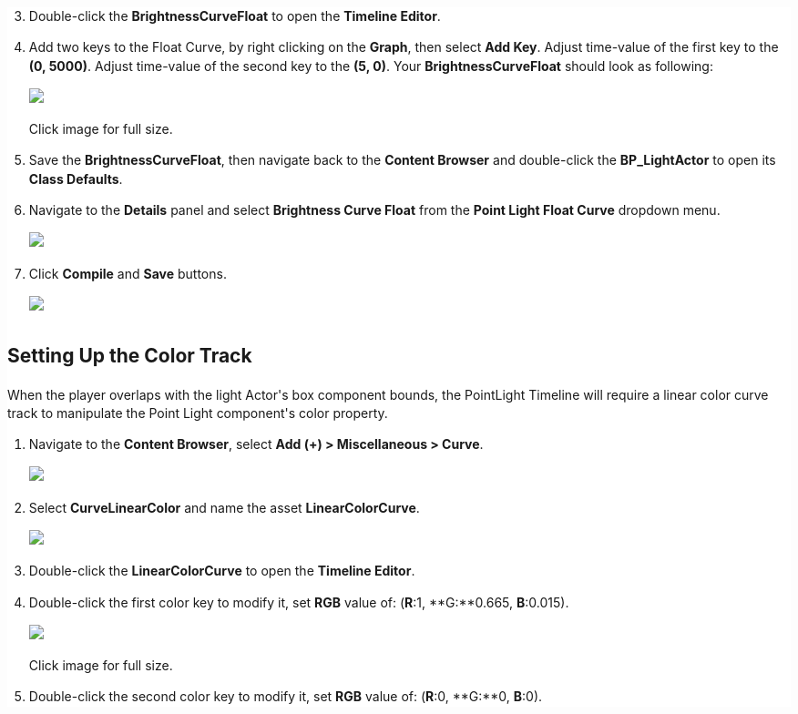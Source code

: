 3.  Double-click the **BrightnessCurveFloat** to open the **Timeline Editor**.
    
4.  Add two keys to the Float Curve, by right clicking on the **Graph**, then select **Add Key**. Adjust time-value of the first key to the **(0, 5000)**. Adjust time-value of the second key to the **(5, 0)**. Your **BrightnessCurveFloat** should look as following:
    
    [![](https://dev.epicgames.com/community/api/documentation/image/ffcf364f-6234-4b8e-9127-1a18a4e718d8?resizing_type=fit)](https://dev.epicgames.com/community/api/documentation/image/ffcf364f-6234-4b8e-9127-1a18a4e718d8?resizing_type=fit)
    
    Click image for full size.
    
5.  Save the **BrightnessCurveFloat**, then navigate back to the **Content Browser** and double-click the **BP\_LightActor** to open its **Class Defaults**.
    
6.  Navigate to the **Details** panel and select **Brightness Curve Float** from the **Point Light Float Curve** dropdown menu.
    
    [![](https://dev.epicgames.com/community/api/documentation/image/bb3657e2-d830-4f2f-841b-aacf0ebcc0dd?resizing_type=fit)](https://dev.epicgames.com/community/api/documentation/image/bb3657e2-d830-4f2f-841b-aacf0ebcc0dd?resizing_type=fit)
    
7.  Click **Compile** and **Save** buttons.
    
    [![](https://dev.epicgames.com/community/api/documentation/image/f92a17c8-6694-447d-9797-58d476e9914e?resizing_type=fit)](https://dev.epicgames.com/community/api/documentation/image/f92a17c8-6694-447d-9797-58d476e9914e?resizing_type=fit)
    

## Setting Up the Color Track

When the player overlaps with the light Actor's box component bounds, the PointLight Timeline will require a linear color curve track to manipulate the Point Light component's color property.

1.  Navigate to the **Content Browser**, select **Add (+) > Miscellaneous > Curve**.
    
    [![](https://dev.epicgames.com/community/api/documentation/image/5f3cfb32-a7cd-4435-b574-e77d8f5497b1?resizing_type=fit)](https://dev.epicgames.com/community/api/documentation/image/5f3cfb32-a7cd-4435-b574-e77d8f5497b1?resizing_type=fit)
    
2.  Select **CurveLinearColor** and name the asset **LinearColorCurve**.
    
    [![](https://dev.epicgames.com/community/api/documentation/image/f44ca31d-00cc-405e-afc6-6dbd9a514c6f?resizing_type=fit)](https://dev.epicgames.com/community/api/documentation/image/f44ca31d-00cc-405e-afc6-6dbd9a514c6f?resizing_type=fit)
    
3.  Double-click the **LinearColorCurve** to open the **Timeline Editor**.
    
4.  Double-click the first color key to modify it, set **RGB** value of: (**R**:1, **G:**0.665, **B**:0.015).
    
    [![](https://dev.epicgames.com/community/api/documentation/image/4e667786-6e4f-433f-8da7-78a0425ab15c?resizing_type=fit)](https://dev.epicgames.com/community/api/documentation/image/4e667786-6e4f-433f-8da7-78a0425ab15c?resizing_type=fit)
    
    Click image for full size.
    
5.  Double-click the second color key to modify it, set **RGB** value of: (**R**:0, **G:**0, **B**:0).
    